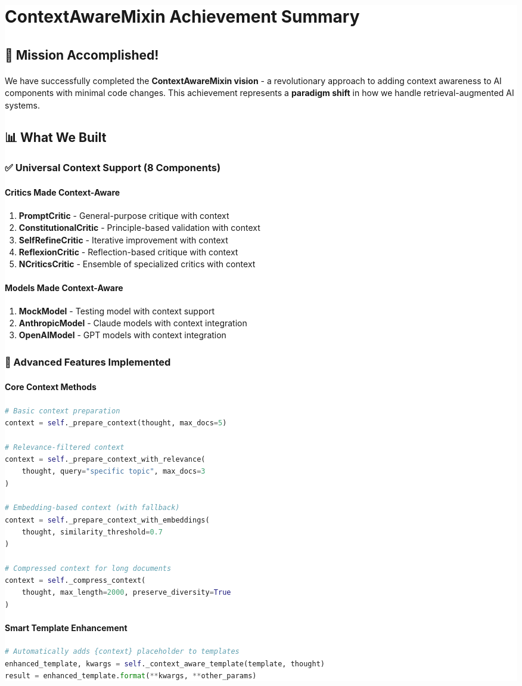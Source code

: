 # ContextAwareMixin Achievement Summary

## 🎉 Mission Accomplished!

We have successfully completed the **ContextAwareMixin vision** - a revolutionary approach to adding context awareness to AI components with minimal code changes. This achievement represents a **paradigm shift** in how we handle retrieval-augmented AI systems.

## 📊 What We Built

### ✅ Universal Context Support (8 Components)

#### Critics Made Context-Aware
1. **PromptCritic** - General-purpose critique with context
2. **ConstitutionalCritic** - Principle-based validation with context
3. **SelfRefineCritic** - Iterative improvement with context
4. **ReflexionCritic** - Reflection-based critique with context
5. **NCriticsCritic** - Ensemble of specialized critics with context

#### Models Made Context-Aware
1. **MockModel** - Testing model with context support
2. **AnthropicModel** - Claude models with context integration
3. **OpenAIModel** - GPT models with context integration

### 🚀 Advanced Features Implemented

#### Core Context Methods
```python
# Basic context preparation
context = self._prepare_context(thought, max_docs=5)

# Relevance-filtered context
context = self._prepare_context_with_relevance(
    thought, query="specific topic", max_docs=3
)

# Embedding-based context (with fallback)
context = self._prepare_context_with_embeddings(
    thought, similarity_threshold=0.7
)

# Compressed context for long documents
context = self._compress_context(
    thought, max_length=2000, preserve_diversity=True
)
```

#### Smart Template Enhancement
```python
# Automatically adds {context} placeholder to templates
enhanced_template, kwargs = self._context_aware_template(template, thought)
result = enhanced_template.format(**kwargs, **other_params)
```
